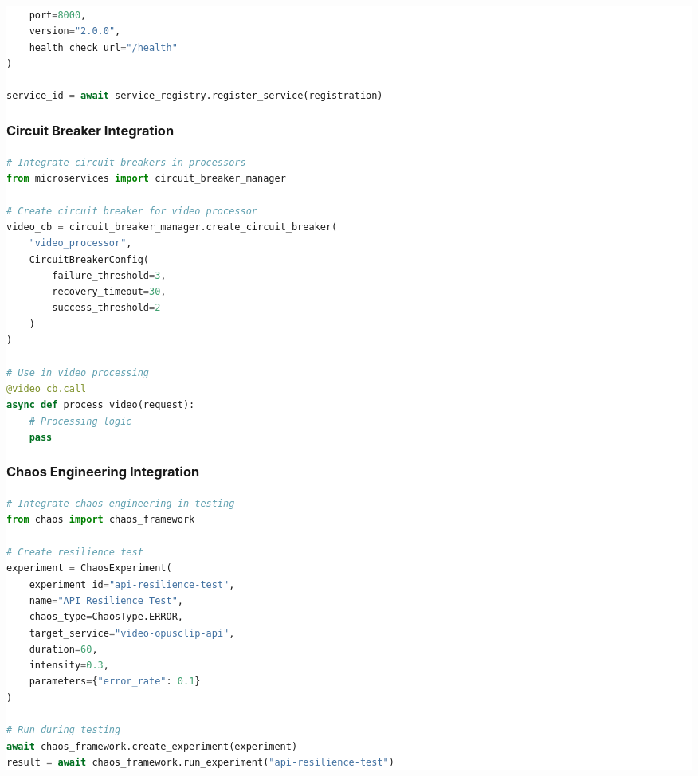 ```python
    port=8000,
    version="2.0.0",
    health_check_url="/health"
)

service_id = await service_registry.register_service(registration)
```

### **Circuit Breaker Integration**
```python
# Integrate circuit breakers in processors
from microservices import circuit_breaker_manager

# Create circuit breaker for video processor
video_cb = circuit_breaker_manager.create_circuit_breaker(
    "video_processor",
    CircuitBreakerConfig(
        failure_threshold=3,
        recovery_timeout=30,
        success_threshold=2
    )
)

# Use in video processing
@video_cb.call
async def process_video(request):
    # Processing logic
    pass
```

### **Chaos Engineering Integration**
```python
# Integrate chaos engineering in testing
from chaos import chaos_framework

# Create resilience test
experiment = ChaosExperiment(
    experiment_id="api-resilience-test",
    name="API Resilience Test",
    chaos_type=ChaosType.ERROR,
    target_service="video-opusclip-api",
    duration=60,
    intensity=0.3,
    parameters={"error_rate": 0.1}
)

# Run during testing
await chaos_framework.create_experiment(experiment)
result = await chaos_framework.run_experiment("api-resilience-test")
```
